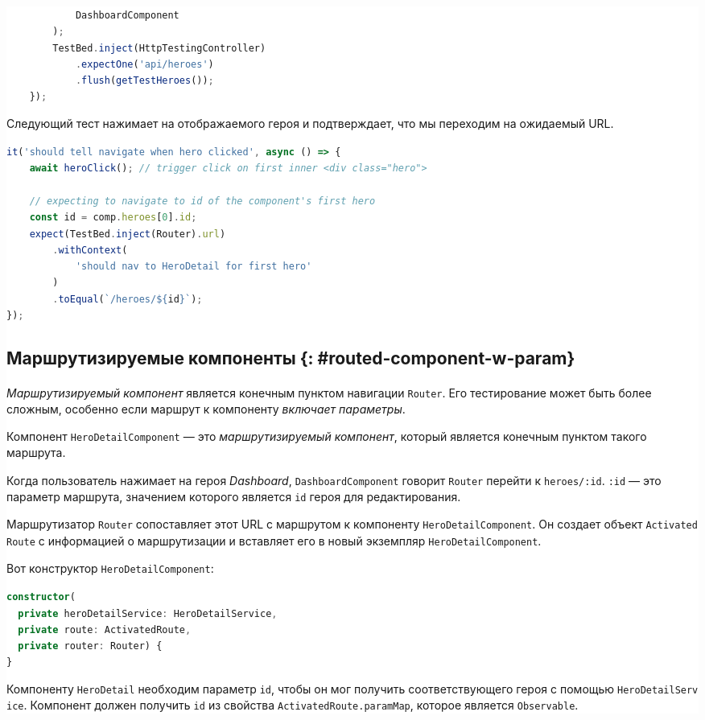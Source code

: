 ```ts
            DashboardComponent
        );
        TestBed.inject(HttpTestingController)
            .expectOne('api/heroes')
            .flush(getTestHeroes());
    });
```

Следующий тест нажимает на отображаемого героя и подтверждает, что мы переходим на ожидаемый URL.

```ts
it('should tell navigate when hero clicked', async () => {
    await heroClick(); // trigger click on first inner <div class="hero">

    // expecting to navigate to id of the component's first hero
    const id = comp.heroes[0].id;
    expect(TestBed.inject(Router).url)
        .withContext(
            'should nav to HeroDetail for first hero'
        )
        .toEqual(`/heroes/${id}`);
});
```

## Маршрутизируемые компоненты {: #routed-component-w-param}

_Маршрутизируемый компонент_ является конечным пунктом навигации `Router`. Его тестирование может быть более сложным, особенно если маршрут к компоненту _включает параметры_.

Компонент `HeroDetailComponent` — это _маршрутизируемый компонент_, который является конечным пунктом такого маршрута.

Когда пользователь нажимает на героя _Dashboard_, `DashboardComponent` говорит `Router` перейти к `heroes/:id`. `:id` — это параметр маршрута, значением которого является `id` героя для редактирования.

Маршрутизатор `Router` сопоставляет этот URL с маршрутом к компоненту `HeroDetailComponent`. Он создает объект `ActivatedRoute` с информацией о маршрутизации и вставляет его в новый экземпляр `HeroDetailComponent`.

Вот конструктор `HeroDetailComponent`:

```ts
constructor(
  private heroDetailService: HeroDetailService,
  private route: ActivatedRoute,
  private router: Router) {
}
```

Компоненту `HeroDetail` необходим параметр `id`, чтобы он мог получить соответствующего героя с помощью `HeroDetailService`. Компонент должен получить `id` из свойства `ActivatedRoute.paramMap`, которое является `Observable`.
